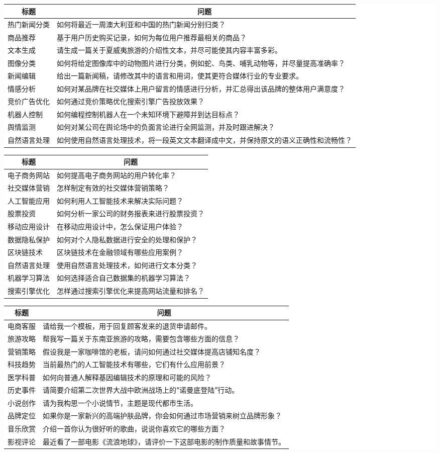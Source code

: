 | 标题                                    | 问题                                                                                                                            |
|-----------------------------------------|---------------------------------------------------------------------------------------------------------------------------------|
| 热门新闻分类                            | 如何将最近一周澳大利亚和中国的热门新闻分别归类？                                                                         |
| 商品推荐                                 | 基于用户历史购买记录，如何为每位用户推荐最相关的商品？                                                                     |
| 文本生成                                 | 请生成一篇关于夏威夷旅游的介绍性文本，并尽可能使其内容丰富多彩。                                                           |
| 图像分类                                 | 如何将给定图像库中的动物图片进行分类，例如蛇、鸟类、哺乳动物等，并尽量提高准确率？                                           |
| 新闻编辑                                 | 给出一篇新闻稿，请修改其中的语言和用词，使其更符合媒体行业的专业要求。                                                       |
| 情感分析                                 | 如何对某品牌在社交媒体上用户留言的情感进行分析，并汇总得出该品牌的整体用户满意度？                                           |
| 竞价广告优化                             | 如何通过竞价策略优化搜索引擎广告投放效果？                                                                                 |
| 机器人控制                               | 如何编程控制机器人在一个未知环境下避障并到达目标点？                                                                       |
| 舆情监测                                 | 如何对某公司在舆论场中的负面言论进行全网监测，并及时跟进解决？                                                             |
| 自然语言处理                             | 如何使用自然语言处理技术，将一段英文文本翻译成中文，并保持原文的语义正确性和流畅性？                                       |

| 标题 | 问题 |
| --- | --- |
|电子商务网站|如何提高电子商务网站的用户转化率？|
|社交媒体营销|怎样制定有效的社交媒体营销策略？|
|人工智能应用|如何利用人工智能技术来解决实际问题？|
|股票投资|如何分析一家公司的财务报表来进行股票投资？|
|移动应用设计|在移动应用设计中，怎么保证用户体验？|
|数据隐私保护|如何对个人隐私数据进行安全的处理和保护？|
|区块链技术|区块链技术在金融领域有哪些应用案例？|
|自然语言处理|使用自然语言处理技术，如何进行文本分类？|
|机器学习算法|如何选择适合自己数据集的机器学习算法？|
|搜索引擎优化|怎样通过搜索引擎优化来提高网站流量和排名？|

|标题|问题|
|---|---|
|电商客服|请给我一个模板，用于回复顾客发来的退货申请邮件。|
|旅游攻略|帮我写一篇关于东南亚旅游的攻略，需要包含哪些方面的信息？|
|营销策略|假设我是一家咖啡馆的老板，请问如何通过社交媒体提高店铺知名度？|
|科技趋势|当前最热门的人工智能技术有哪些，它们有什么应用前景？|
|医学科普|如何向普通人解释基因编辑技术的原理和可能的风险？|
|历史事件|请简要介绍第二次世界大战中欧洲战场上的“诺曼底登陆”行动。|
|小说创作|请为我构思一个小说情节，主题是现代都市生活。|
|品牌定位|如果你是一家新兴的高端护肤品牌，你会如何通过市场营销来树立品牌形象？|
|音乐欣赏|介绍一首你认为很好听的歌曲，说说你喜欢它的哪些方面？|
|影视评论|最近看了一部电影《流浪地球》，请评价一下这部电影的制作质量和故事情节。|
